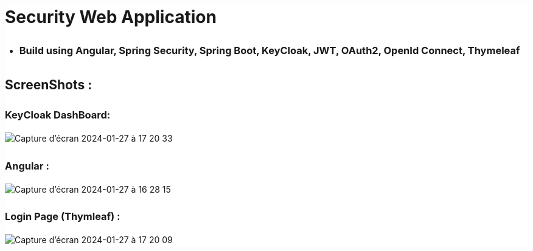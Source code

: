 # Security Web Application 
* ### Build using Angular, Spring Security, Spring Boot, KeyCloak, JWT, OAuth2, OpenId Connect, Thymeleaf

## ScreenShots : 
### KeyCloak DashBoard: 

<img width="1439" alt="Capture d’écran 2024-01-27 à 17 20 33" src="https://github.com/Bawliet23/Security-Oauth2-OIDC-JWT-Keycloak/assets/59380367/1a4df14f-2b6f-471f-8c66-25e2d9714ee0">

### Angular :

<img width="1376" alt="Capture d’écran 2024-01-27 à 16 28 15" src="https://github.com/Bawliet23/Security-Oauth2-OIDC-JWT-Keycloak/assets/59380367/4dcf9988-d3f8-4ddf-b073-c2dbd3a73061">

### Login Page (Thymleaf) :
<img width="1439" alt="Capture d’écran 2024-01-27 à 17 20 09" src="https://github.com/Bawliet23/Security-Oauth2-OIDC-JWT-Keycloak/assets/59380367/acbb9df7-77aa-4f67-ab72-4aacb3c1804d">
